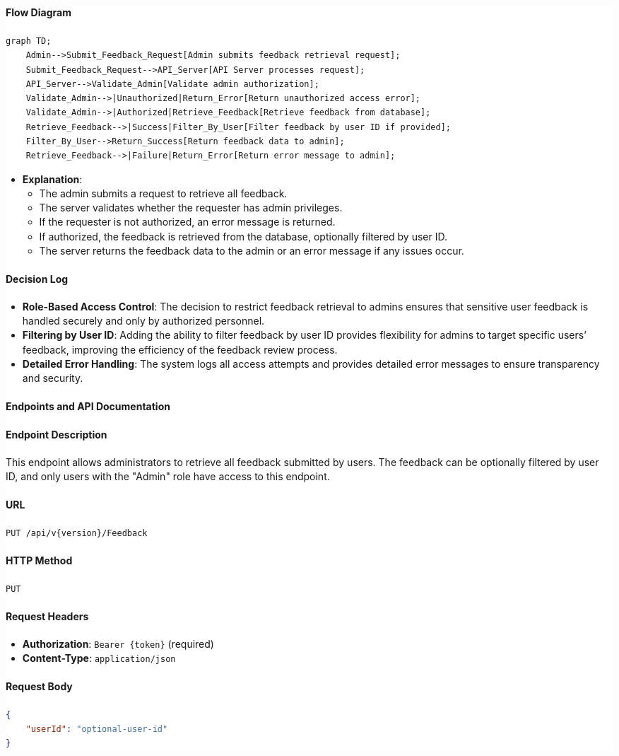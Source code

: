#### Flow Diagram

```mermaid
graph TD;
    Admin-->Submit_Feedback_Request[Admin submits feedback retrieval request];
    Submit_Feedback_Request-->API_Server[API Server processes request];
    API_Server-->Validate_Admin[Validate admin authorization];
    Validate_Admin-->|Unauthorized|Return_Error[Return unauthorized access error];
    Validate_Admin-->|Authorized|Retrieve_Feedback[Retrieve feedback from database];
    Retrieve_Feedback-->|Success|Filter_By_User[Filter feedback by user ID if provided];
    Filter_By_User-->Return_Success[Return feedback data to admin];
    Retrieve_Feedback-->|Failure|Return_Error[Return error message to admin];
```

- **Explanation**:
  - The admin submits a request to retrieve all feedback.
  - The server validates whether the requester has admin privileges.
  - If the requester is not authorized, an error message is returned.
  - If authorized, the feedback is retrieved from the database, optionally filtered by user ID.
  - The server returns the feedback data to the admin or an error message if any issues occur.

#### Decision Log

- **Role-Based Access Control**: The decision to restrict feedback retrieval to admins ensures that sensitive user feedback is handled securely and only by authorized personnel.
- **Filtering by User ID**: Adding the ability to filter feedback by user ID provides flexibility for admins to target specific users’ feedback, improving the efficiency of the feedback review process.
- **Detailed Error Handling**: The system logs all access attempts and provides detailed error messages to ensure transparency and security.

#### Endpoints and API Documentation

#### Endpoint Description

This endpoint allows administrators to retrieve all feedback submitted by users. The feedback can be optionally filtered by user ID, and only users with the "Admin" role have access to this endpoint.

#### URL

`PUT /api/v{version}/Feedback`

#### HTTP Method

`PUT`

#### Request Headers

- **Authorization**: `Bearer {token}` (required)
- **Content-Type**: `application/json`

#### Request Body

```json
{
	"userId": "optional-user-id"
}
```
